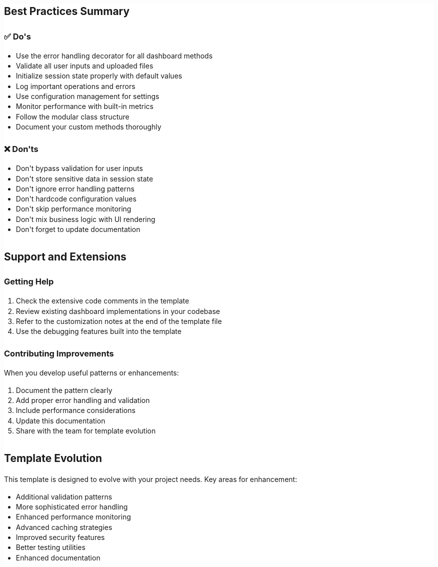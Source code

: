 ## Best Practices Summary

### ✅ **Do's**

- Use the error handling decorator for all dashboard methods
- Validate all user inputs and uploaded files
- Initialize session state properly with default values
- Log important operations and errors
- Use configuration management for settings
- Monitor performance with built-in metrics
- Follow the modular class structure
- Document your custom methods thoroughly

### ❌ **Don'ts**

- Don't bypass validation for user inputs
- Don't store sensitive data in session state
- Don't ignore error handling patterns
- Don't hardcode configuration values
- Don't skip performance monitoring
- Don't mix business logic with UI rendering
- Don't forget to update documentation

## Support and Extensions

### Getting Help

1. Check the extensive code comments in the template
2. Review existing dashboard implementations in your codebase
3. Refer to the customization notes at the end of the template file
4. Use the debugging features built into the template

### Contributing Improvements

When you develop useful patterns or enhancements:

1. Document the pattern clearly
2. Add proper error handling and validation
3. Include performance considerations
4. Update this documentation
5. Share with the team for template evolution

## Template Evolution

This template is designed to evolve with your project needs. Key areas for enhancement:

- Additional validation patterns
- More sophisticated error handling
- Enhanced performance monitoring
- Advanced caching strategies
- Improved security features
- Better testing utilities
- Enhanced documentation
